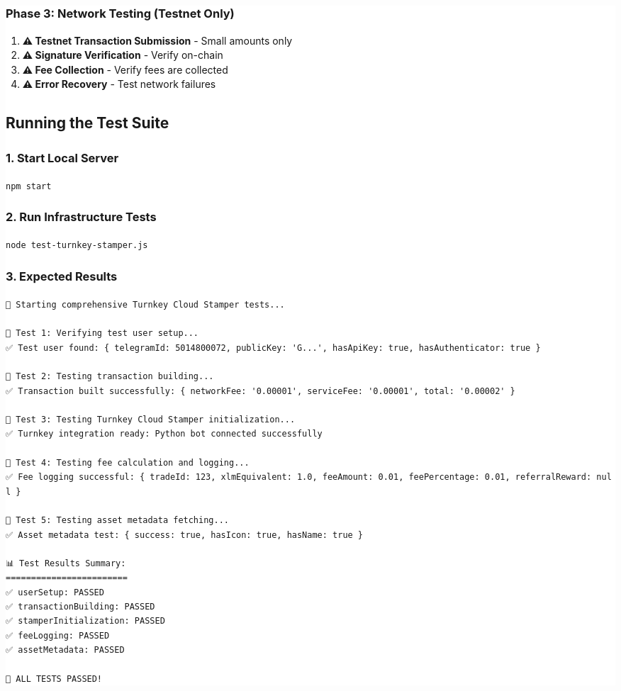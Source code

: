 ### **Phase 3: Network Testing (Testnet Only)**
1. **⚠️ Testnet Transaction Submission** - Small amounts only
2. **⚠️ Signature Verification** - Verify on-chain
3. **⚠️ Fee Collection** - Verify fees are collected
4. **⚠️ Error Recovery** - Test network failures

## **Running the Test Suite**

### **1. Start Local Server**
```bash
npm start
```

### **2. Run Infrastructure Tests**
```bash
node test-turnkey-stamper.js
```

### **3. Expected Results**
```
🚀 Starting comprehensive Turnkey Cloud Stamper tests...

🧪 Test 1: Verifying test user setup...
✅ Test user found: { telegramId: 5014800072, publicKey: 'G...', hasApiKey: true, hasAuthenticator: true }

🧪 Test 2: Testing transaction building...
✅ Transaction built successfully: { networkFee: '0.00001', serviceFee: '0.00001', total: '0.00002' }

🧪 Test 3: Testing Turnkey Cloud Stamper initialization...
✅ Turnkey integration ready: Python bot connected successfully

🧪 Test 4: Testing fee calculation and logging...
✅ Fee logging successful: { tradeId: 123, xlmEquivalent: 1.0, feeAmount: 0.01, feePercentage: 0.01, referralReward: null }

🧪 Test 5: Testing asset metadata fetching...
✅ Asset metadata test: { success: true, hasIcon: true, hasName: true }

📊 Test Results Summary:
========================
✅ userSetup: PASSED
✅ transactionBuilding: PASSED
✅ stamperInitialization: PASSED
✅ feeLogging: PASSED
✅ assetMetadata: PASSED

🎉 ALL TESTS PASSED!
```
